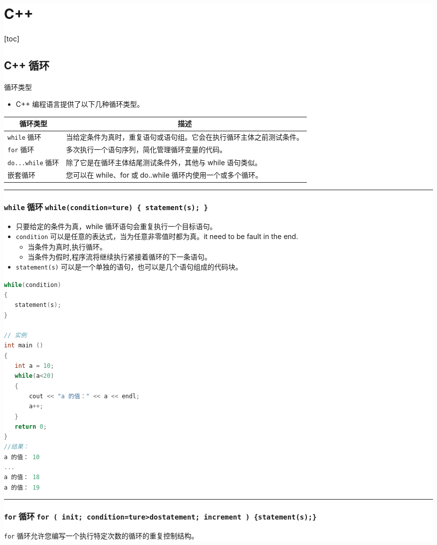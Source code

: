 # C++

[toc]

## C++ 循环
循环类型
- C++ 编程语言提供了以下几种循环类型。

循环类型	           | 描述
---|---
`while` 循环	      | 当给定条件为真时，重复语句或语句组。它会在执行循环主体之前测试条件。
`for` 循环	        | 多次执行一个语句序列，简化管理循环变量的代码。
`do...while` 循环	  | 除了它是在循环主体结尾测试条件外，其他与 while 语句类似。
嵌套循环	           | 您可以在 while、for 或 do..while 循环内使用一个或多个循环。

---

### `while` 循环 `while(condition=ture) { statement(s); }`

- 只要给定的条件为真，while 循环语句会重复执行一个目标语句。
- `condition` 可以是任意的表达式，当为任意非零值时都为真。it need to be fault in the end.
  - 当条件为真时,执行循环。
  - 当条件为假时,程序流将继续执行紧接着循环的下一条语句。
- `statement(s)` 可以是一个单独的语句，也可以是几个语句组成的代码块。

```cpp
while(condition)
{
   statement(s);
}

// 实例
int main ()
{
   int a = 10;
   while(a<20)
   {
       cout << "a 的值：" << a << endl;
       a++;
   }
   return 0;
}
//结果：
a 的值： 10
...
a 的值： 18
a 的值： 19
```

---

### `for` 循环 `for ( init; condition=ture>dostatement; increment ) {statement(s);}`
`for` 循环允许您编写一个执行特定次数的循环的重复控制结构。

